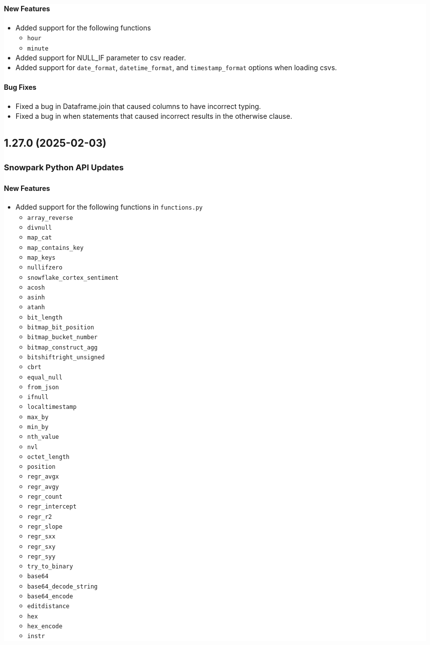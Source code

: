 #### New Features
- Added support for the following functions
    - `hour`
    - `minute`
- Added support for NULL_IF parameter to csv reader.
- Added support for `date_format`, `datetime_format`, and `timestamp_format` options when loading csvs.

#### Bug Fixes

- Fixed a bug in Dataframe.join that caused columns to have incorrect typing.
- Fixed a bug in when statements that caused incorrect results in the otherwise clause.


## 1.27.0 (2025-02-03)

### Snowpark Python API Updates

#### New Features

- Added support for the following functions in `functions.py`
  - `array_reverse`
  - `divnull`
  - `map_cat`
  - `map_contains_key`
  - `map_keys`
  - `nullifzero`
  - `snowflake_cortex_sentiment`
  - `acosh`
  - `asinh`
  - `atanh`
  - `bit_length`
  - `bitmap_bit_position`
  - `bitmap_bucket_number`
  - `bitmap_construct_agg`
  - `bitshiftright_unsigned`
  - `cbrt`
  - `equal_null`
  - `from_json`
  - `ifnull`
  - `localtimestamp`
  - `max_by`
  - `min_by`
  - `nth_value`
  - `nvl`
  - `octet_length`
  - `position`
  - `regr_avgx`
  - `regr_avgy`
  - `regr_count`
  - `regr_intercept`
  - `regr_r2`
  - `regr_slope`
  - `regr_sxx`
  - `regr_sxy`
  - `regr_syy`
  - `try_to_binary`
  - `base64`
  - `base64_decode_string`
  - `base64_encode`
  - `editdistance`
  - `hex`
  - `hex_encode`
  - `instr`